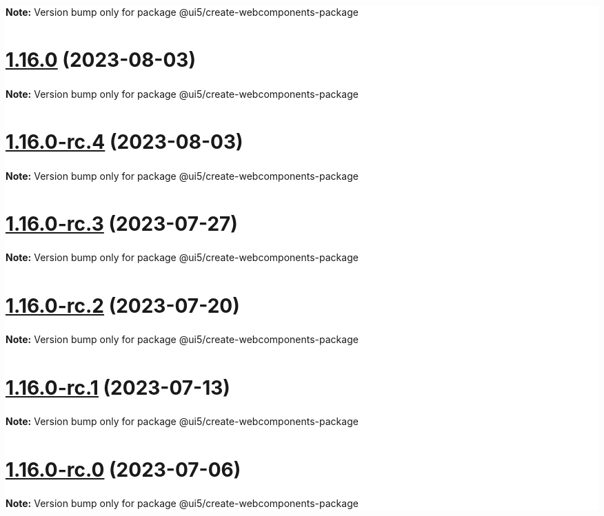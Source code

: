 **Note:** Version bump only for package @ui5/create-webcomponents-package





# [1.16.0](https://github.com/SAP/ui5-webcomponents/compare/v1.16.0-rc.4...v1.16.0) (2023-08-03)

**Note:** Version bump only for package @ui5/create-webcomponents-package





# [1.16.0-rc.4](https://github.com/SAP/ui5-webcomponents/compare/v1.16.0-rc.3...v1.16.0-rc.4) (2023-08-03)

**Note:** Version bump only for package @ui5/create-webcomponents-package





# [1.16.0-rc.3](https://github.com/SAP/ui5-webcomponents/compare/v1.16.0-rc.2...v1.16.0-rc.3) (2023-07-27)

**Note:** Version bump only for package @ui5/create-webcomponents-package





# [1.16.0-rc.2](https://github.com/SAP/ui5-webcomponents/compare/v1.16.0-rc.1...v1.16.0-rc.2) (2023-07-20)

**Note:** Version bump only for package @ui5/create-webcomponents-package





# [1.16.0-rc.1](https://github.com/SAP/ui5-webcomponents/compare/v1.16.0-rc.0...v1.16.0-rc.1) (2023-07-13)

**Note:** Version bump only for package @ui5/create-webcomponents-package





# [1.16.0-rc.0](https://github.com/SAP/ui5-webcomponents/compare/v1.15.1...v1.16.0-rc.0) (2023-07-06)

**Note:** Version bump only for package @ui5/create-webcomponents-package




